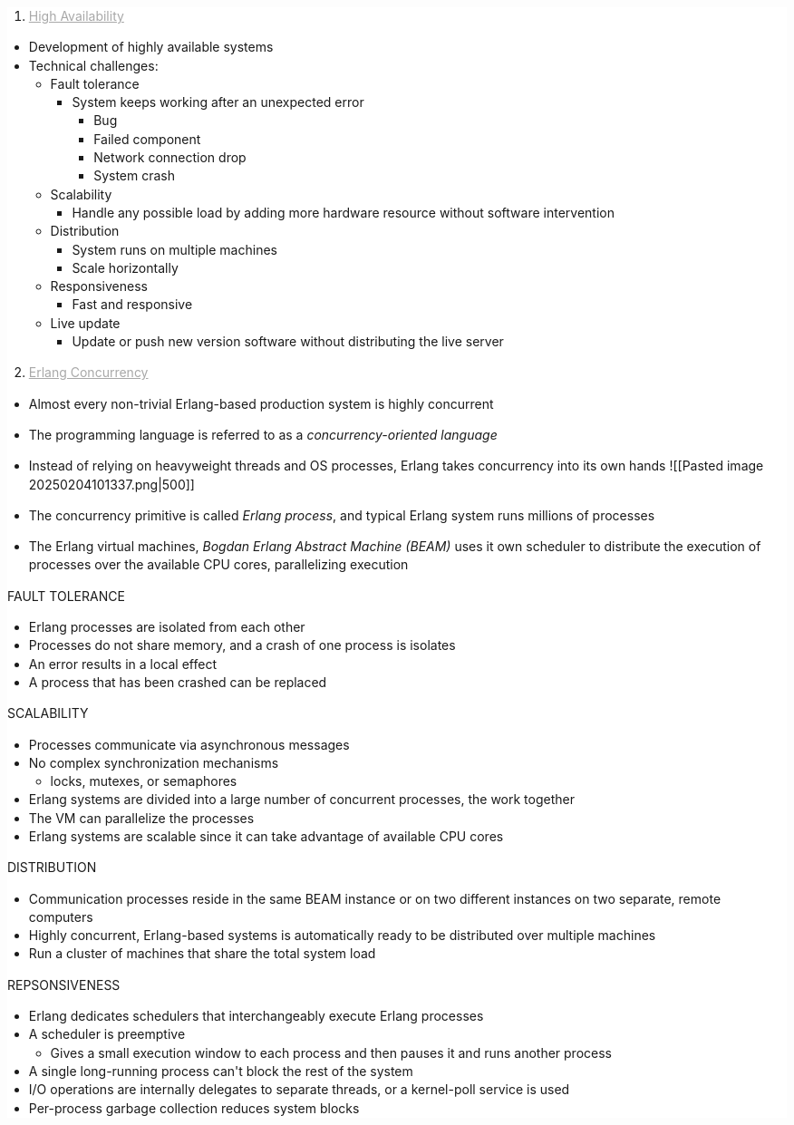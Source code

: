 1. <font style="color:#A8A8A8; text-decoration: underline;">High Availability</font>
- Development of highly available systems
- Technical challenges:
	- Fault tolerance
		- System keeps working after an unexpected error
			- Bug
			- Failed component
			- Network connection drop
			- System crash
	- Scalability
		- Handle any possible load by adding more hardware resource without software intervention
	- Distribution
		- System runs on multiple machines
		- Scale horizontally
	- Responsiveness
		- Fast and responsive
	- Live update
		- Update or push new version software without distributing the live server


2. <font style="color:#A8A8A8; text-decoration: underline;">Erlang Concurrency</font>
- Almost every non-trivial Erlang-based production system is highly concurrent
- The programming language is referred to as a _concurrency-oriented language_
- Instead of relying on heavyweight threads and OS processes, Erlang takes concurrency into its own hands
![[Pasted image 20250204101337.png|500]]

- The concurrency primitive is called _Erlang process_, and typical Erlang system runs millions of processes
- The Erlang virtual machines, _Bogdan Erlang Abstract Machine (BEAM)_ uses it own scheduler to distribute the execution of processes over the available CPU cores, parallelizing execution

FAULT TOLERANCE
- Erlang processes are isolated from each other
- Processes do not share memory, and a crash of one process is isolates
- An error results in a local effect
- A process that has been crashed can be replaced

SCALABILITY
- Processes communicate via asynchronous messages
- No complex synchronization mechanisms
	- locks, mutexes, or semaphores
- Erlang systems are divided into a large number of concurrent processes, the work together
- The VM can parallelize the processes
- Erlang systems are scalable since it can take advantage of available CPU cores

DISTRIBUTION
- Communication processes reside in the same BEAM instance or on two different instances on two separate, remote computers
- Highly concurrent, Erlang-based systems is automatically ready to be distributed over multiple machines
- Run a cluster of machines that share the total system load

REPSONSIVENESS
- Erlang dedicates schedulers that interchangeably execute Erlang processes
- A scheduler is preemptive
	- Gives a small execution window to each process and then pauses it and runs another process
- A single long-running process can't block the rest of the system
- I/O operations are internally delegates to separate threads, or a kernel-poll service is used
- Per-process garbage collection reduces system blocks
